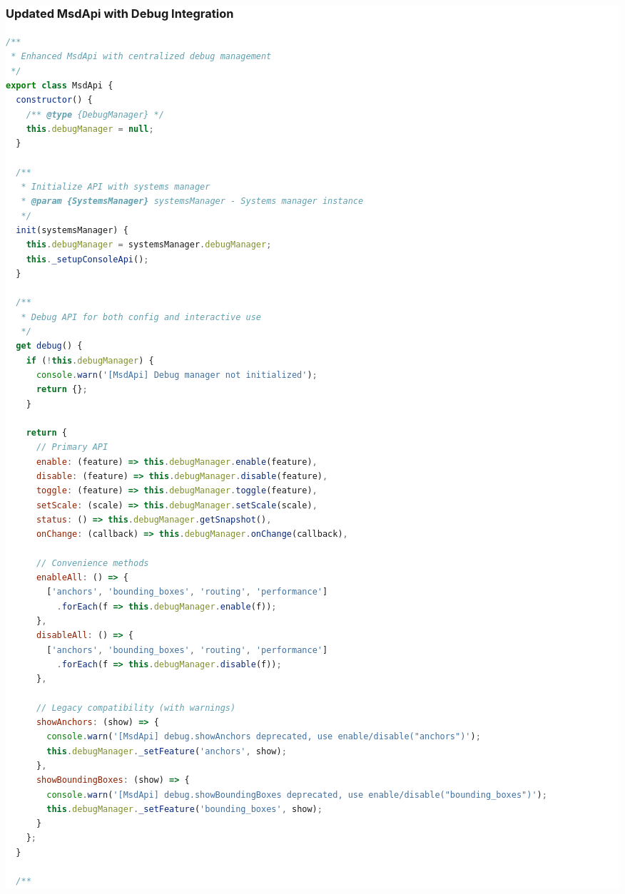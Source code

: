 ### Updated MsdApi with Debug Integration

```javascript name=src/msd/api/MsdApi.js
/**
 * Enhanced MsdApi with centralized debug management
 */
export class MsdApi {
  constructor() {
    /** @type {DebugManager} */
    this.debugManager = null;
  }

  /**
   * Initialize API with systems manager
   * @param {SystemsManager} systemsManager - Systems manager instance
   */
  init(systemsManager) {
    this.debugManager = systemsManager.debugManager;
    this._setupConsoleApi();
  }

  /**
   * Debug API for both config and interactive use
   */
  get debug() {
    if (!this.debugManager) {
      console.warn('[MsdApi] Debug manager not initialized');
      return {};
    }

    return {
      // Primary API
      enable: (feature) => this.debugManager.enable(feature),
      disable: (feature) => this.debugManager.disable(feature),
      toggle: (feature) => this.debugManager.toggle(feature),
      setScale: (scale) => this.debugManager.setScale(scale),
      status: () => this.debugManager.getSnapshot(),
      onChange: (callback) => this.debugManager.onChange(callback),

      // Convenience methods
      enableAll: () => {
        ['anchors', 'bounding_boxes', 'routing', 'performance']
          .forEach(f => this.debugManager.enable(f));
      },
      disableAll: () => {
        ['anchors', 'bounding_boxes', 'routing', 'performance']
          .forEach(f => this.debugManager.disable(f));
      },

      // Legacy compatibility (with warnings)
      showAnchors: (show) => {
        console.warn('[MsdApi] debug.showAnchors deprecated, use enable/disable("anchors")');
        this.debugManager._setFeature('anchors', show);
      },
      showBoundingBoxes: (show) => {
        console.warn('[MsdApi] debug.showBoundingBoxes deprecated, use enable/disable("bounding_boxes")');
        this.debugManager._setFeature('bounding_boxes', show);
      }
    };
  }

  /**
```